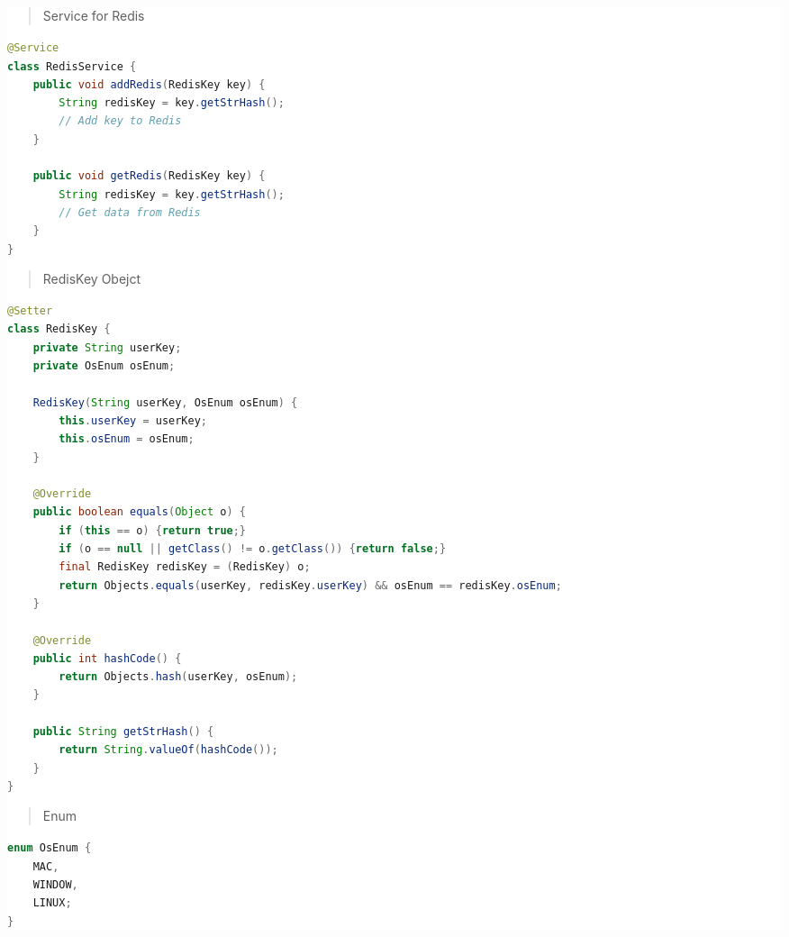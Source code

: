 > Service for Redis

``` java
@Service
class RedisService {
    public void addRedis(RedisKey key) {
        String redisKey = key.getStrHash();
        // Add key to Redis
    }

    public void getRedis(RedisKey key) {
        String redisKey = key.getStrHash();
        // Get data from Redis
    }
}
```

> RedisKey Obejct 

``` java
@Setter
class RedisKey {
    private String userKey;
    private OsEnum osEnum;

    RedisKey(String userKey, OsEnum osEnum) {
        this.userKey = userKey;
        this.osEnum = osEnum;
    }

    @Override
    public boolean equals(Object o) {
        if (this == o) {return true;}
        if (o == null || getClass() != o.getClass()) {return false;}
        final RedisKey redisKey = (RedisKey) o;
        return Objects.equals(userKey, redisKey.userKey) && osEnum == redisKey.osEnum;
    }

    @Override
    public int hashCode() {
        return Objects.hash(userKey, osEnum);
    }

    public String getStrHash() {
        return String.valueOf(hashCode());
    }
}
```

> Enum

``` java
enum OsEnum {
    MAC,
    WINDOW,
    LINUX;
}
```

